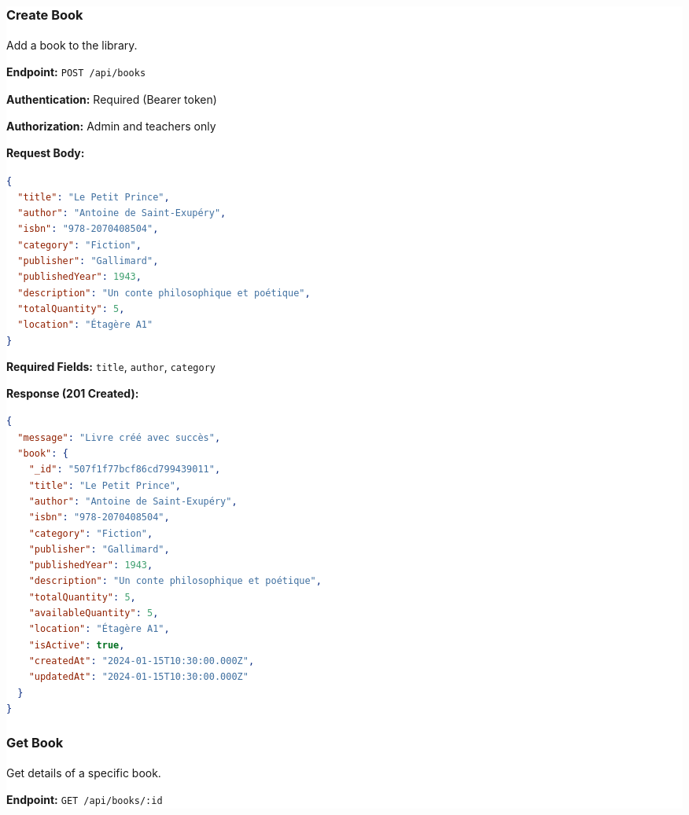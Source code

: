 ### Create Book

Add a book to the library.

**Endpoint:** `POST /api/books`

**Authentication:** Required (Bearer token)

**Authorization:** Admin and teachers only

**Request Body:**
```json
{
  "title": "Le Petit Prince",
  "author": "Antoine de Saint-Exupéry",
  "isbn": "978-2070408504",
  "category": "Fiction",
  "publisher": "Gallimard",
  "publishedYear": 1943,
  "description": "Un conte philosophique et poétique",
  "totalQuantity": 5,
  "location": "Étagère A1"
}
```

**Required Fields:** `title`, `author`, `category`

**Response (201 Created):**
```json
{
  "message": "Livre créé avec succès",
  "book": {
    "_id": "507f1f77bcf86cd799439011",
    "title": "Le Petit Prince",
    "author": "Antoine de Saint-Exupéry",
    "isbn": "978-2070408504",
    "category": "Fiction",
    "publisher": "Gallimard",
    "publishedYear": 1943,
    "description": "Un conte philosophique et poétique",
    "totalQuantity": 5,
    "availableQuantity": 5,
    "location": "Étagère A1",
    "isActive": true,
    "createdAt": "2024-01-15T10:30:00.000Z",
    "updatedAt": "2024-01-15T10:30:00.000Z"
  }
}
```

### Get Book

Get details of a specific book.

**Endpoint:** `GET /api/books/:id`
